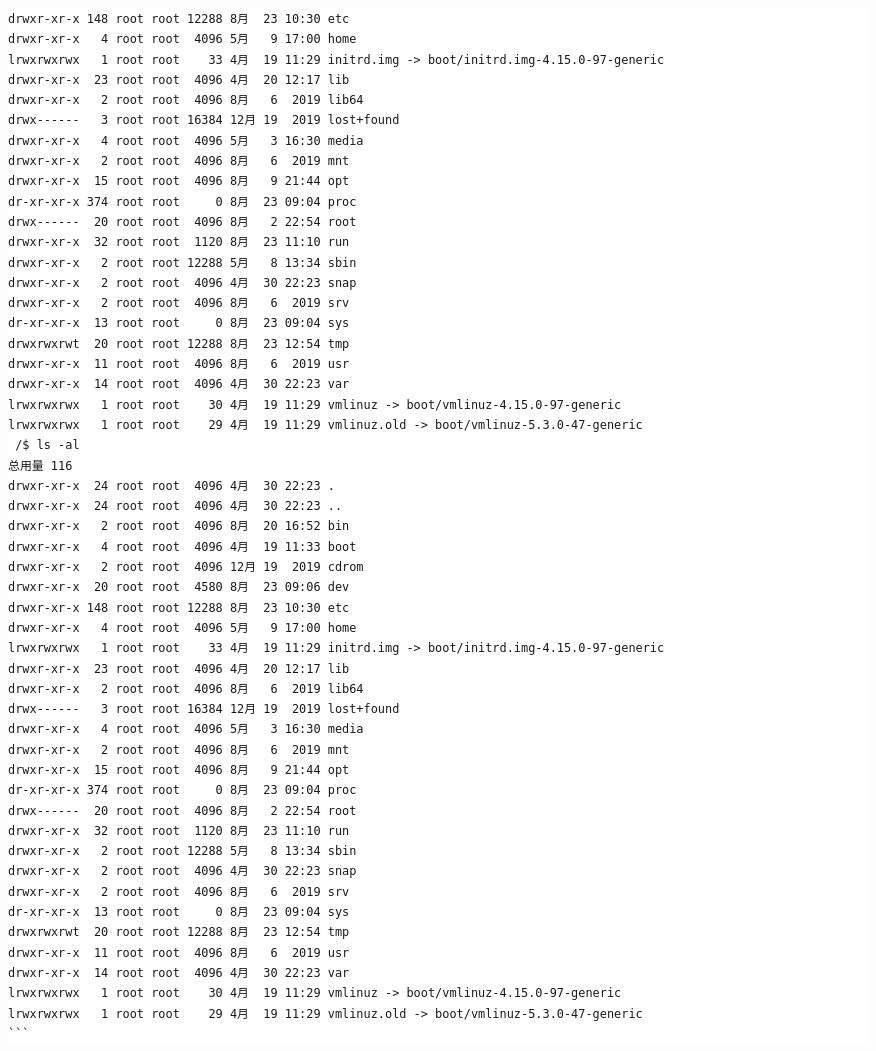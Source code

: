     drwxr-xr-x 148 root root 12288 8月  23 10:30 etc
    drwxr-xr-x   4 root root  4096 5月   9 17:00 home
    lrwxrwxrwx   1 root root    33 4月  19 11:29 initrd.img -> boot/initrd.img-4.15.0-97-generic
    drwxr-xr-x  23 root root  4096 4月  20 12:17 lib
    drwxr-xr-x   2 root root  4096 8月   6  2019 lib64
    drwx------   3 root root 16384 12月 19  2019 lost+found
    drwxr-xr-x   4 root root  4096 5月   3 16:30 media
    drwxr-xr-x   2 root root  4096 8月   6  2019 mnt
    drwxr-xr-x  15 root root  4096 8月   9 21:44 opt
    dr-xr-xr-x 374 root root     0 8月  23 09:04 proc
    drwx------  20 root root  4096 8月   2 22:54 root
    drwxr-xr-x  32 root root  1120 8月  23 11:10 run
    drwxr-xr-x   2 root root 12288 5月   8 13:34 sbin
    drwxr-xr-x   2 root root  4096 4月  30 22:23 snap
    drwxr-xr-x   2 root root  4096 8月   6  2019 srv
    dr-xr-xr-x  13 root root     0 8月  23 09:04 sys
    drwxrwxrwt  20 root root 12288 8月  23 12:54 tmp
    drwxr-xr-x  11 root root  4096 8月   6  2019 usr
    drwxr-xr-x  14 root root  4096 4月  30 22:23 var
    lrwxrwxrwx   1 root root    30 4月  19 11:29 vmlinuz -> boot/vmlinuz-4.15.0-97-generic
    lrwxrwxrwx   1 root root    29 4月  19 11:29 vmlinuz.old -> boot/vmlinuz-5.3.0-47-generic
     /$ ls -al
    总用量 116
    drwxr-xr-x  24 root root  4096 4月  30 22:23 .
    drwxr-xr-x  24 root root  4096 4月  30 22:23 ..
    drwxr-xr-x   2 root root  4096 8月  20 16:52 bin
    drwxr-xr-x   4 root root  4096 4月  19 11:33 boot
    drwxr-xr-x   2 root root  4096 12月 19  2019 cdrom
    drwxr-xr-x  20 root root  4580 8月  23 09:06 dev
    drwxr-xr-x 148 root root 12288 8月  23 10:30 etc
    drwxr-xr-x   4 root root  4096 5月   9 17:00 home
    lrwxrwxrwx   1 root root    33 4月  19 11:29 initrd.img -> boot/initrd.img-4.15.0-97-generic
    drwxr-xr-x  23 root root  4096 4月  20 12:17 lib
    drwxr-xr-x   2 root root  4096 8月   6  2019 lib64
    drwx------   3 root root 16384 12月 19  2019 lost+found
    drwxr-xr-x   4 root root  4096 5月   3 16:30 media
    drwxr-xr-x   2 root root  4096 8月   6  2019 mnt
    drwxr-xr-x  15 root root  4096 8月   9 21:44 opt
    dr-xr-xr-x 374 root root     0 8月  23 09:04 proc
    drwx------  20 root root  4096 8月   2 22:54 root
    drwxr-xr-x  32 root root  1120 8月  23 11:10 run
    drwxr-xr-x   2 root root 12288 5月   8 13:34 sbin
    drwxr-xr-x   2 root root  4096 4月  30 22:23 snap
    drwxr-xr-x   2 root root  4096 8月   6  2019 srv
    dr-xr-xr-x  13 root root     0 8月  23 09:04 sys
    drwxrwxrwt  20 root root 12288 8月  23 12:54 tmp
    drwxr-xr-x  11 root root  4096 8月   6  2019 usr
    drwxr-xr-x  14 root root  4096 4月  30 22:23 var
    lrwxrwxrwx   1 root root    30 4月  19 11:29 vmlinuz -> boot/vmlinuz-4.15.0-97-generic
    lrwxrwxrwx   1 root root    29 4月  19 11:29 vmlinuz.old -> boot/vmlinuz-5.3.0-47-generic
    ```
